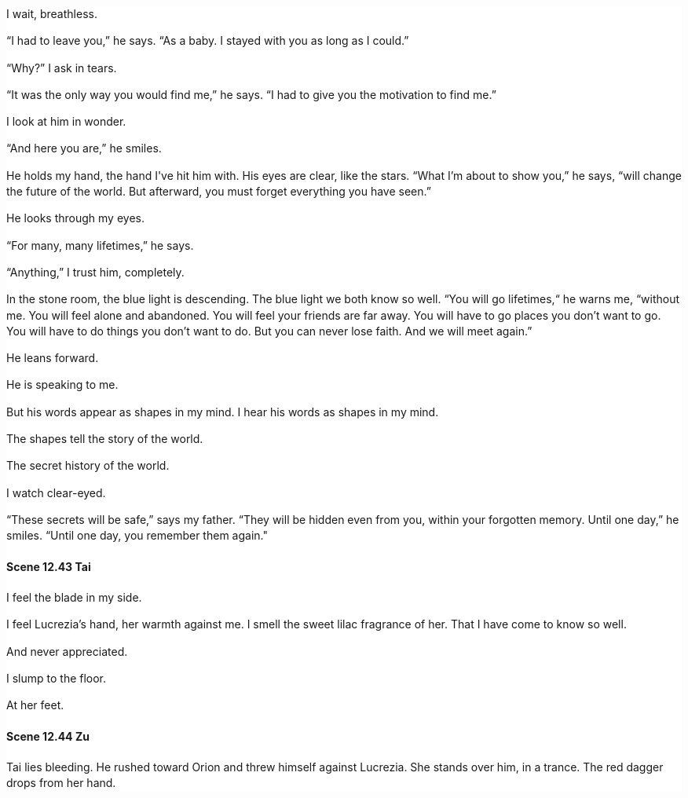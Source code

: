 I wait, breathless.  

“I had to leave you,” he says. “As a baby. I stayed with you as long as I could.”  

“Why?” I ask in tears.  

“It was the only way you would find me,” he says. “I had to give you the motivation to find me.”  

I look at him in wonder.  

“And here you are,” he smiles.  

He holds my hand, the hand I've hit him with. His eyes are clear, like the stars. “What I’m about to show you,” he says, “will change the future of the world. But afterward, you must forget everything you have seen.”  

He looks through my eyes.  

“For many, many lifetimes,” he says.  

“Anything,” I trust him, completely.  

In the stone room, the blue light is descending. The blue light we both know so well. “You will go lifetimes,“ he warns me, “without me. You will feel alone and abandoned. You will feel your friends are far away. You will have to go places you don’t want to go. You will have to do things you don’t want to do. But you can never lose faith. And we will meet again.”  

He leans forward.  

He is speaking to me.  

But his words appear as shapes in my mind. I hear his words as shapes in my mind.  

The shapes tell the story of the world.  

The secret history of the world.  

I watch clear-eyed.  

“These secrets will be safe,” says my father. “They will be hidden even from you, within your forgotten memory. Until one day,” he smiles. “Until one day, you remember them again."  



#### Scene 12.43 Tai  

I feel the blade in my side.  

I feel Lucrezia’s hand, her warmth against me. I smell the sweet lilac fragrance of her. That I have come to know so well.  

And never appreciated.  

I slump to the floor.  

At her feet.  



#### Scene 12.44 Zu  

Tai lies bleeding. He rushed toward Orion and threw himself against Lucrezia. She stands over him, in a trance. The red dagger drops from her hand.  

